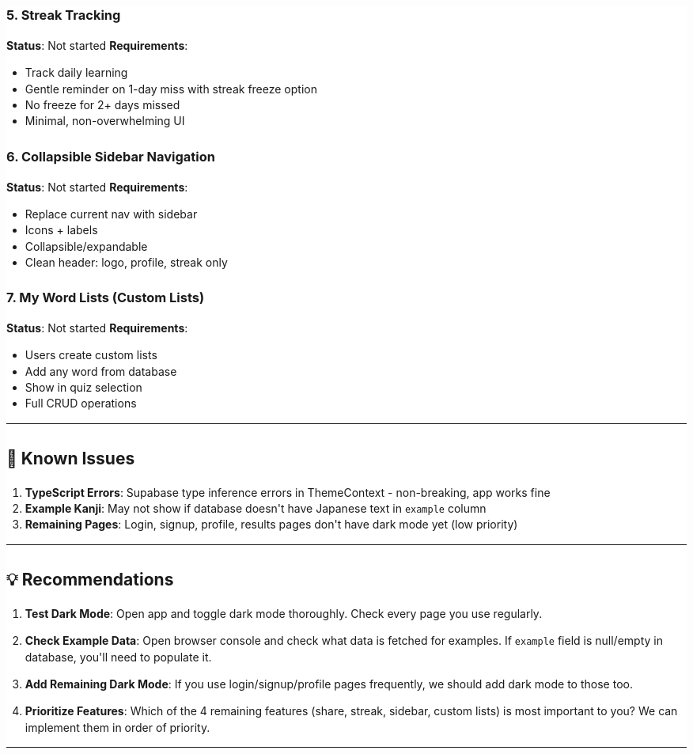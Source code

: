 ### 5. Streak Tracking
**Status**: Not started
**Requirements**:
- Track daily learning
- Gentle reminder on 1-day miss with streak freeze option
- No freeze for 2+ days missed
- Minimal, non-overwhelming UI

### 6. Collapsible Sidebar Navigation
**Status**: Not started
**Requirements**:
- Replace current nav with sidebar
- Icons + labels
- Collapsible/expandable
- Clean header: logo, profile, streak only

### 7. My Word Lists (Custom Lists)
**Status**: Not started
**Requirements**:
- Users create custom lists
- Add any word from database
- Show in quiz selection
- Full CRUD operations

---

## 🐛 Known Issues

1. **TypeScript Errors**: Supabase type inference errors in ThemeContext - non-breaking, app works fine
2. **Example Kanji**: May not show if database doesn't have Japanese text in `example` column
3. **Remaining Pages**: Login, signup, profile, results pages don't have dark mode yet (low priority)

---

## 💡 Recommendations

1. **Test Dark Mode**: Open app and toggle dark mode thoroughly. Check every page you use regularly.

2. **Check Example Data**: Open browser console and check what data is fetched for examples. If `example` field is null/empty in database, you'll need to populate it.

3. **Add Remaining Dark Mode**: If you use login/signup/profile pages frequently, we should add dark mode to those too.

4. **Prioritize Features**: Which of the 4 remaining features (share, streak, sidebar, custom lists) is most important to you? We can implement them in order of priority.

---
